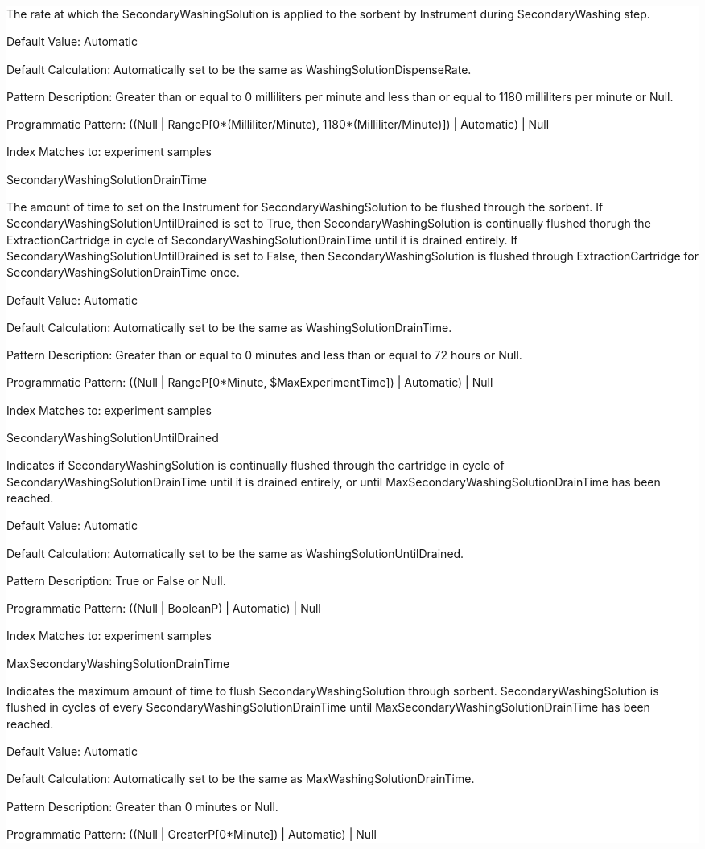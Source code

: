 The rate at which the SecondaryWashingSolution is applied to the sorbent by Instrument during SecondaryWashing step.

Default Value: Automatic

Default Calculation: Automatically set to be the same as WashingSolutionDispenseRate.

Pattern Description: Greater than or equal to 0 milliliters per minute and less than or equal to 1180 milliliters per minute or Null.

Programmatic Pattern: ((Null | RangeP[0*(Milliliter/Minute), 1180*(Milliliter/Minute)]) | Automatic) | Null

Index Matches to: experiment samples

SecondaryWashingSolutionDrainTime

The amount of time to set on the Instrument for SecondaryWashingSolution to be flushed through the sorbent. If SecondaryWashingSolutionUntilDrained is set to True, then SecondaryWashingSolution is continually flushed thorugh the ExtractionCartridge in cycle of SecondaryWashingSolutionDrainTime until it is drained entirely. If SecondaryWashingSolutionUntilDrained is set to False, then SecondaryWashingSolution is flushed through ExtractionCartridge for SecondaryWashingSolutionDrainTime once.

Default Value: Automatic

Default Calculation: Automatically set to be the same as WashingSolutionDrainTime.

Pattern Description: Greater than or equal to 0 minutes and less than or equal to 72 hours or Null.

Programmatic Pattern: ((Null | RangeP[0*Minute, $MaxExperimentTime]) | Automatic) | Null

Index Matches to: experiment samples

SecondaryWashingSolutionUntilDrained

Indicates if SecondaryWashingSolution is continually flushed through the cartridge in cycle of SecondaryWashingSolutionDrainTime until it is drained entirely, or until MaxSecondaryWashingSolutionDrainTime has been reached.

Default Value: Automatic

Default Calculation: Automatically set to be the same as WashingSolutionUntilDrained.

Pattern Description: True or False or Null.

Programmatic Pattern: ((Null | BooleanP) | Automatic) | Null

Index Matches to: experiment samples

MaxSecondaryWashingSolutionDrainTime

Indicates the maximum amount of time to flush SecondaryWashingSolution through sorbent. SecondaryWashingSolution is flushed in cycles of every SecondaryWashingSolutionDrainTime until MaxSecondaryWashingSolutionDrainTime has been reached.

Default Value: Automatic

Default Calculation: Automatically set to be the same as MaxWashingSolutionDrainTime.

Pattern Description: Greater than 0 minutes or Null.

Programmatic Pattern: ((Null | GreaterP[0*Minute]) | Automatic) | Null
